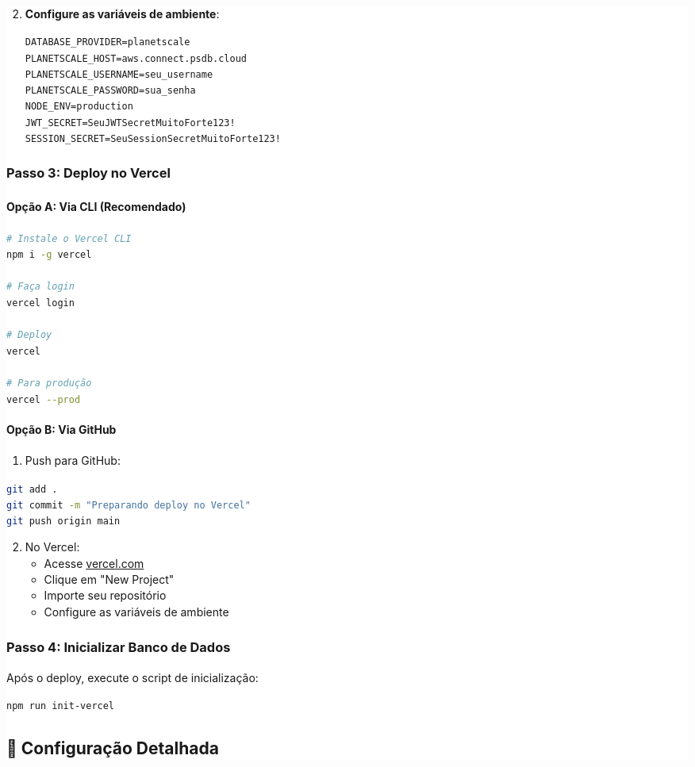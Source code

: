 2. **Configure as variáveis de ambiente**:
   ```env
   DATABASE_PROVIDER=planetscale
   PLANETSCALE_HOST=aws.connect.psdb.cloud
   PLANETSCALE_USERNAME=seu_username
   PLANETSCALE_PASSWORD=sua_senha
   NODE_ENV=production
   JWT_SECRET=SeuJWTSecretMuitoForte123!
   SESSION_SECRET=SeuSessionSecretMuitoForte123!
   ```

### Passo 3: Deploy no Vercel

#### Opção A: Via CLI (Recomendado)

```bash
# Instale o Vercel CLI
npm i -g vercel

# Faça login
vercel login

# Deploy
vercel

# Para produção
vercel --prod
```

#### Opção B: Via GitHub

1. Push para GitHub:
```bash
git add .
git commit -m "Preparando deploy no Vercel"
git push origin main
```

2. No Vercel:
   - Acesse [vercel.com](https://vercel.com)
   - Clique em "New Project"
   - Importe seu repositório
   - Configure as variáveis de ambiente

### Passo 4: Inicializar Banco de Dados

Após o deploy, execute o script de inicialização:

```bash
npm run init-vercel
```

## 🔧 Configuração Detalhada
